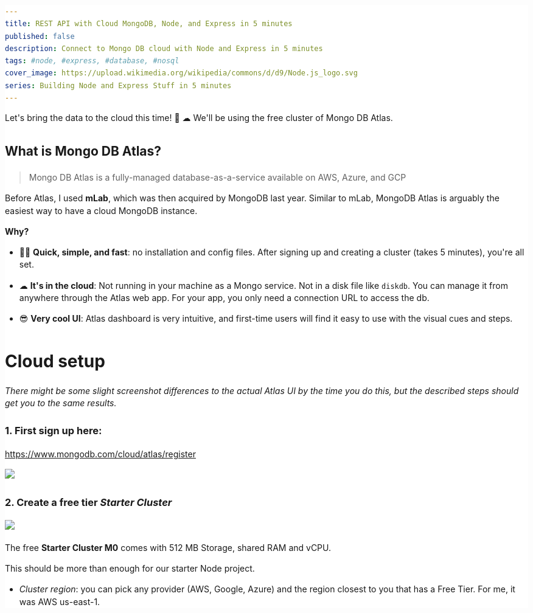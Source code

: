 ```yaml
---
title: REST API with Cloud MongoDB, Node, and Express in 5 minutes
published: false
description: Connect to Mongo DB cloud with Node and Express in 5 minutes
tags: #node, #express, #database, #nosql
cover_image: https://upload.wikimedia.org/wikipedia/commons/d/d9/Node.js_logo.svg
series: Building Node and Express Stuff in 5 minutes
---
```


Let's bring the data to the cloud this time! 💾 ☁
We'll be using the free cluster of Mongo DB Atlas.

## What is Mongo DB Atlas?

> Mongo DB Atlas is a fully-managed database-as-a-service available on AWS, Azure, and GCP

Before Atlas, I used **mLab**, which was then acquired by MongoDB last year. Similar to mLab, MongoDB Atlas is arguably the easiest way to have a cloud MongoDB instance.

**Why?**

- 🏃‍♂️ **Quick, simple, and fast**: no installation and config files. After signing up and creating a cluster (takes 5 minutes), you're all set.

- ☁ **It's in the cloud**: Not running in your machine as a Mongo service. Not in a disk file like `diskdb`. You can manage it from anywhere through the Atlas web app. For your app, you only need a connection URL to access the db.

- 😎 **Very cool UI**: Atlas dashboard is very intuitive, and first-time users will find it easy to use with the visual cues and steps.

# Cloud setup

_There might be some slight screenshot differences to the actual Atlas UI by the time you do this, but the described steps should get you to the same results._

### 1. First sign up here:

https://www.mongodb.com/cloud/atlas/register

![](https://res.cloudinary.com/dvfhgkkpe/image/upload/v1575603471/devto/quick_node_express_mongodb/2019-09-14-15-19-41.png)

### 2. Create a free tier _Starter Cluster_

![](https://res.cloudinary.com/dvfhgkkpe/image/upload/v1575603471/devto/quick_node_express_mongodb/2019-12-01-19-33-18.png)

The free **Starter Cluster M0** comes with 512 MB Storage, shared RAM and vCPU.

This should be more than enough for our starter Node project.

- _Cluster region_: you can pick any provider (AWS, Google, Azure) and the region closest to you that has a Free Tier. For me, it was AWS us-east-1.
